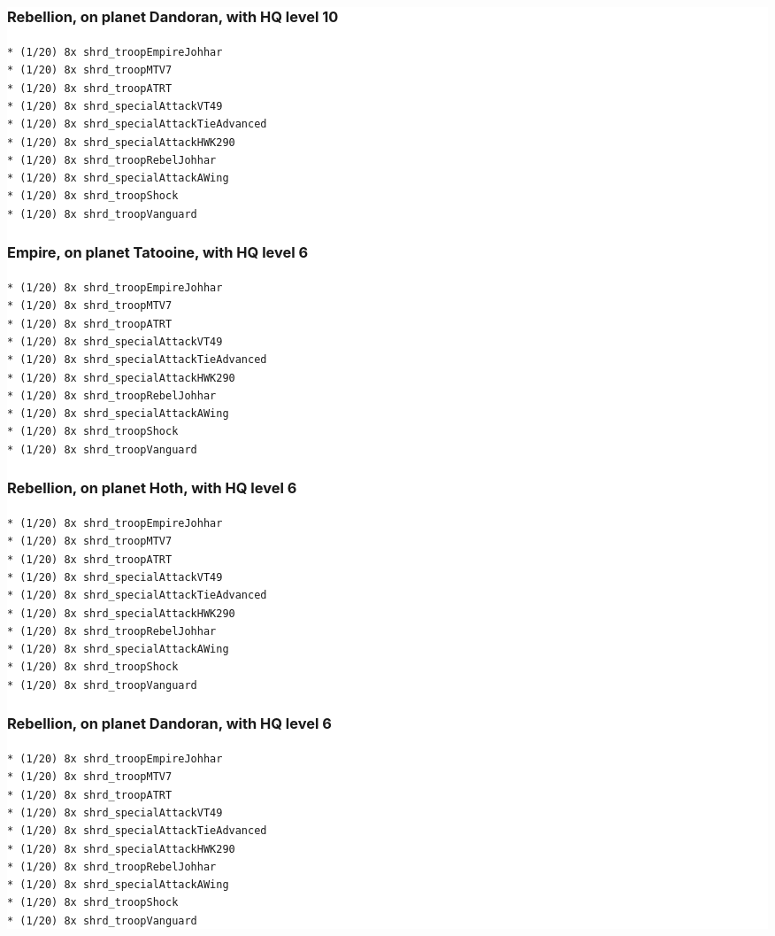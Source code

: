 ### Rebellion, on planet Dandoran, with HQ level 10

    * (1/20) 8x shrd_troopEmpireJohhar
    * (1/20) 8x shrd_troopMTV7
    * (1/20) 8x shrd_troopATRT
    * (1/20) 8x shrd_specialAttackVT49
    * (1/20) 8x shrd_specialAttackTieAdvanced
    * (1/20) 8x shrd_specialAttackHWK290
    * (1/20) 8x shrd_troopRebelJohhar
    * (1/20) 8x shrd_specialAttackAWing
    * (1/20) 8x shrd_troopShock
    * (1/20) 8x shrd_troopVanguard

### Empire, on planet Tatooine, with HQ level 6

    * (1/20) 8x shrd_troopEmpireJohhar
    * (1/20) 8x shrd_troopMTV7
    * (1/20) 8x shrd_troopATRT
    * (1/20) 8x shrd_specialAttackVT49
    * (1/20) 8x shrd_specialAttackTieAdvanced
    * (1/20) 8x shrd_specialAttackHWK290
    * (1/20) 8x shrd_troopRebelJohhar
    * (1/20) 8x shrd_specialAttackAWing
    * (1/20) 8x shrd_troopShock
    * (1/20) 8x shrd_troopVanguard

### Rebellion, on planet Hoth, with HQ level 6

    * (1/20) 8x shrd_troopEmpireJohhar
    * (1/20) 8x shrd_troopMTV7
    * (1/20) 8x shrd_troopATRT
    * (1/20) 8x shrd_specialAttackVT49
    * (1/20) 8x shrd_specialAttackTieAdvanced
    * (1/20) 8x shrd_specialAttackHWK290
    * (1/20) 8x shrd_troopRebelJohhar
    * (1/20) 8x shrd_specialAttackAWing
    * (1/20) 8x shrd_troopShock
    * (1/20) 8x shrd_troopVanguard

### Rebellion, on planet Dandoran, with HQ level 6

    * (1/20) 8x shrd_troopEmpireJohhar
    * (1/20) 8x shrd_troopMTV7
    * (1/20) 8x shrd_troopATRT
    * (1/20) 8x shrd_specialAttackVT49
    * (1/20) 8x shrd_specialAttackTieAdvanced
    * (1/20) 8x shrd_specialAttackHWK290
    * (1/20) 8x shrd_troopRebelJohhar
    * (1/20) 8x shrd_specialAttackAWing
    * (1/20) 8x shrd_troopShock
    * (1/20) 8x shrd_troopVanguard
